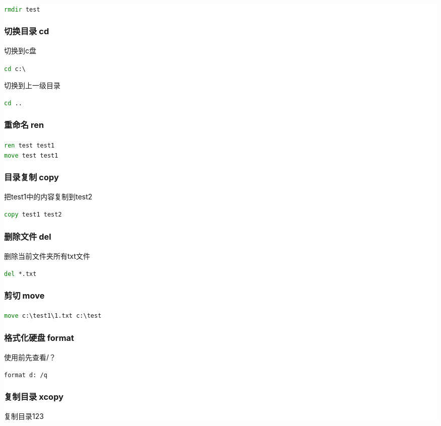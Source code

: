 ```cmd
rmdir test
```

### 切换目录 cd

切换到c盘

```cmd
cd c:\
```

切换到上一级目录

```cmd
cd ..
```

### 重命名 ren

```cmd
ren test test1
move test test1
```

### 目录复制 copy

把test1中的内容复制到test2

```cmd
copy test1 test2
```

### 删除文件 del

删除当前文件夹所有txt文件

```cmd
del *.txt
```

### 剪切 move

```cmd
move c:\test1\1.txt c:\test
```

### 格式化硬盘 format

使用前先查看/？

``` CMD
format d: /q
```

### 复制目录 xcopy

复制目录123
